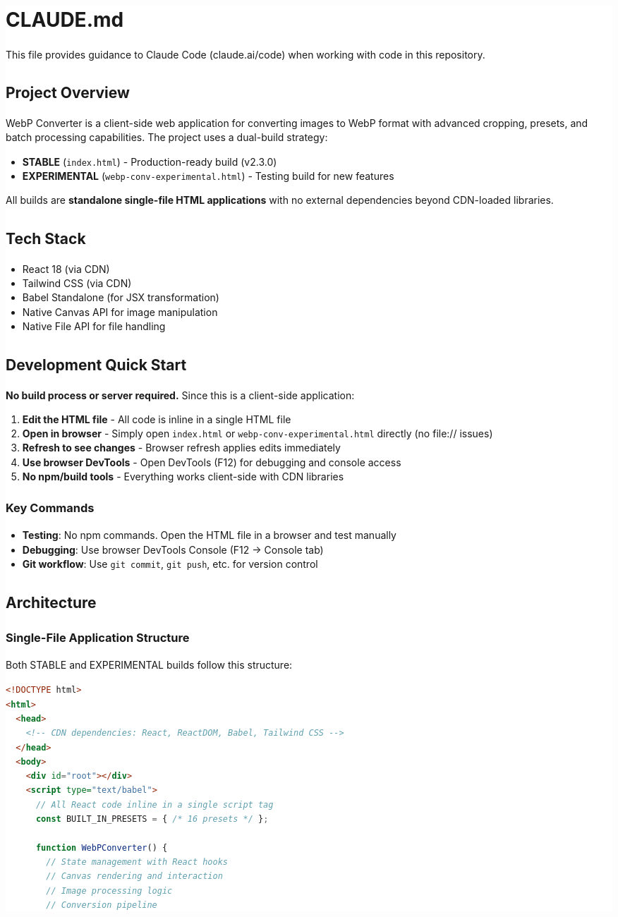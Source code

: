 # CLAUDE.md

This file provides guidance to Claude Code (claude.ai/code) when working with code in this repository.

## Project Overview

WebP Converter is a client-side web application for converting images to WebP format with advanced cropping, presets, and batch processing capabilities. The project uses a dual-build strategy:

- **STABLE** (`index.html`) - Production-ready build (v2.3.0)
- **EXPERIMENTAL** (`webp-conv-experimental.html`) - Testing build for new features

All builds are **standalone single-file HTML applications** with no external dependencies beyond CDN-loaded libraries.

## Tech Stack

- React 18 (via CDN)
- Tailwind CSS (via CDN)
- Babel Standalone (for JSX transformation)
- Native Canvas API for image manipulation
- Native File API for file handling

## Development Quick Start

**No build process or server required.** Since this is a client-side application:

1. **Edit the HTML file** - All code is inline in a single HTML file
2. **Open in browser** - Simply open `index.html` or `webp-conv-experimental.html` directly (no file:// issues)
3. **Refresh to see changes** - Browser refresh applies edits immediately
4. **Use browser DevTools** - Open DevTools (F12) for debugging and console access
5. **No npm/build tools** - Everything works client-side with CDN libraries

### Key Commands

- **Testing**: No npm commands. Open the HTML file in a browser and test manually
- **Debugging**: Use browser DevTools Console (F12 → Console tab)
- **Git workflow**: Use `git commit`, `git push`, etc. for version control

## Architecture

### Single-File Application Structure

Both STABLE and EXPERIMENTAL builds follow this structure:
```html
<!DOCTYPE html>
<html>
  <head>
    <!-- CDN dependencies: React, ReactDOM, Babel, Tailwind CSS -->
  </head>
  <body>
    <div id="root"></div>
    <script type="text/babel">
      // All React code inline in a single script tag
      const BUILT_IN_PRESETS = { /* 16 presets */ };

      function WebPConverter() {
        // State management with React hooks
        // Canvas rendering and interaction
        // Image processing logic
        // Conversion pipeline
```